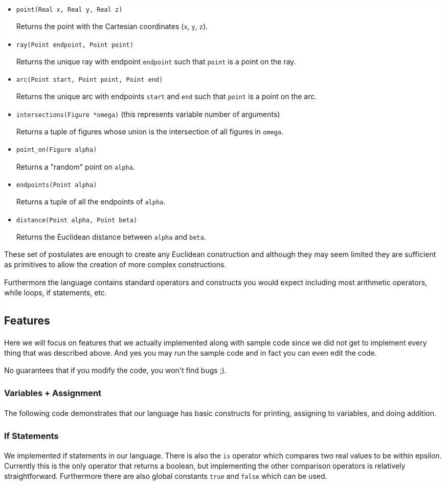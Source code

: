- `point(Real x, Real y, Real z)`

    Returns the point with the Cartesian coordinates (`x`, `y`, `z`).

- `ray(Point endpoint, Point point)`

    Returns the unique ray with endpoint `endpoint` such that
    `point` is a point on the ray.

- `arc(Point start, Point point, Point end)`

    Returns the unique arc with endpoints `start` and `end` such that `point`
    is a point on the arc.

- `intersections(Figure *omega)` (this represents variable number of arguments)

    Returns a tuple of figures whose union is the intersection of all figures in `omega`.

- `point_on(Figure alpha)`

    Returns a "random" point on `alpha`.

- `endpoints(Point alpha)`

    Returns a tuple of all the endpoints of `alpha`.

- `distance(Point alpha, Point beta)`

    Returns the Euclidean distance between `alpha` and `beta`.

These set of postulates are enough to create any Euclidean construction and although
they may seem limited they are sufficient as primitives to allow the creation of
more complex constructions.

Furthermore the language contains standard operators and constructs you would expect
including most arithmetic operators, while loops, if statements, etc.

## Features

Here we will focus on features that we actually implemented along with sample code since
we did not get to implement every thing that was described above. And yes you may
run the sample code and in fact you can even edit the code.

No guarantees that if you modify the code, you won't find bugs ;).

### Variables + Assignment

The following code demonstrates that our language has basic constructs
for printing, assigning to variables, and doing addition.
<Demo :code="'a = b = 1.0 + 2.0 + 1.2\nb = b + 0.5\nwrite(a + b)\nwrite(a + 1.0)'"/>

### If Statements

We implemented if statements in our language. There is also the `is` operator
which compares two real values to be within epsilon. Currently this is the only
operator that returns a boolean, but implementing the other comparison
operators is relatively straightforward. Furthermore there are also global constants
`true` and `false` which can be used.
<Demo :code="'a = 1.0\nb = true\nif (a is 1.0) {\n    write(1.0)\n}\nif (b) {\n    if (false) {\n        write(2.0)\n    }\n    write(3.0)\n}'"/>

